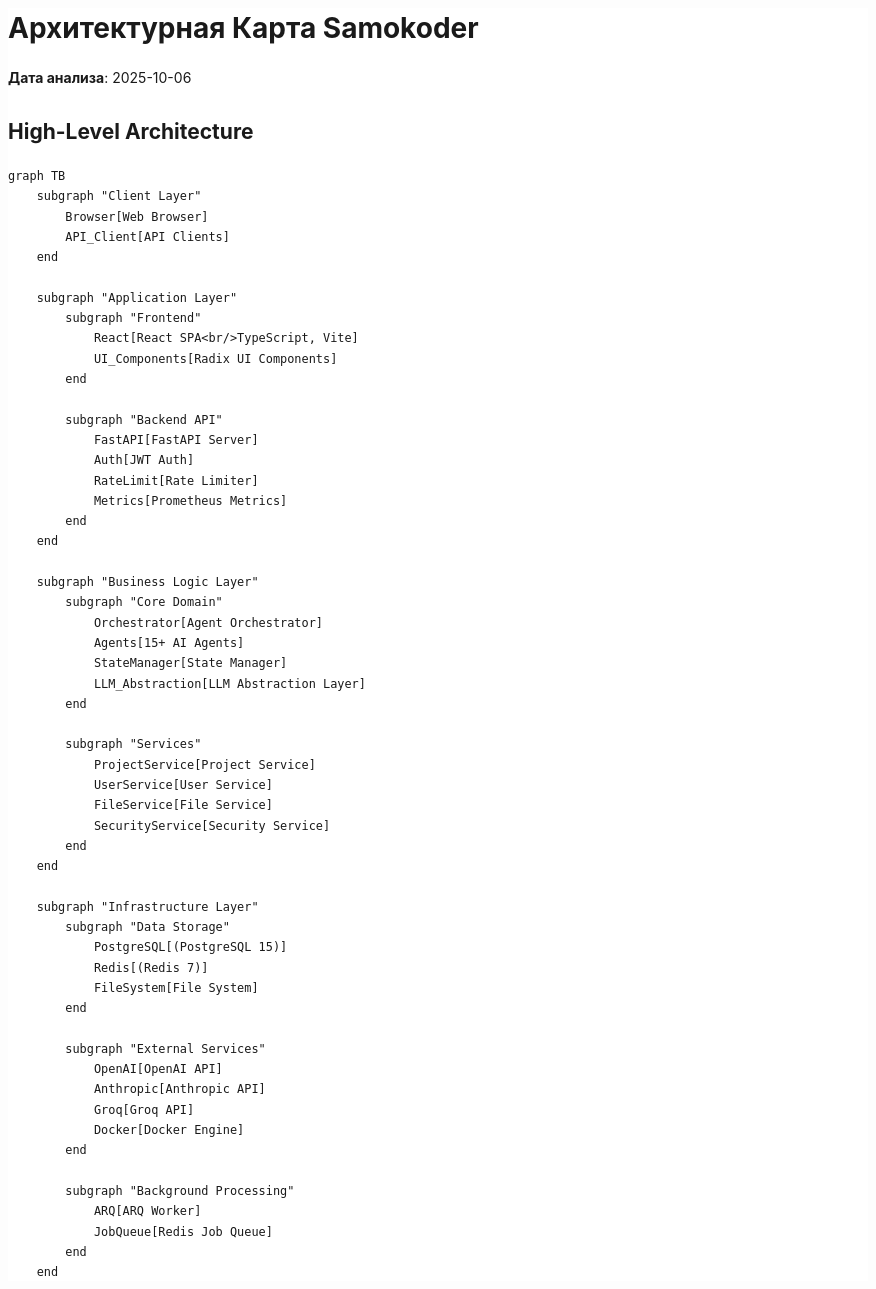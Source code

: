# Архитектурная Карта Samokoder

**Дата анализа**: 2025-10-06

## High-Level Architecture

```mermaid
graph TB
    subgraph "Client Layer"
        Browser[Web Browser]
        API_Client[API Clients]
    end
    
    subgraph "Application Layer"
        subgraph "Frontend"
            React[React SPA<br/>TypeScript, Vite]
            UI_Components[Radix UI Components]
        end
        
        subgraph "Backend API"
            FastAPI[FastAPI Server]
            Auth[JWT Auth]
            RateLimit[Rate Limiter]
            Metrics[Prometheus Metrics]
        end
    end
    
    subgraph "Business Logic Layer"
        subgraph "Core Domain"
            Orchestrator[Agent Orchestrator]
            Agents[15+ AI Agents]
            StateManager[State Manager]
            LLM_Abstraction[LLM Abstraction Layer]
        end
        
        subgraph "Services"
            ProjectService[Project Service]
            UserService[User Service]
            FileService[File Service]
            SecurityService[Security Service]
        end
    end
    
    subgraph "Infrastructure Layer"
        subgraph "Data Storage"
            PostgreSQL[(PostgreSQL 15)]
            Redis[(Redis 7)]
            FileSystem[File System]
        end
        
        subgraph "External Services"
            OpenAI[OpenAI API]
            Anthropic[Anthropic API]
            Groq[Groq API]
            Docker[Docker Engine]
        end
        
        subgraph "Background Processing"
            ARQ[ARQ Worker]
            JobQueue[Redis Job Queue]
        end
    end
```